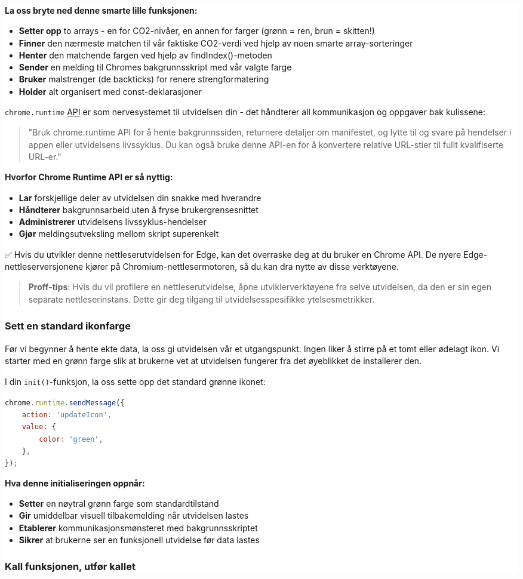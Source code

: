 **La oss bryte ned denne smarte lille funksjonen:**
- **Setter opp** to arrays - en for CO2-nivåer, en annen for farger (grønn = ren, brun = skitten!)
- **Finner** den nærmeste matchen til vår faktiske CO2-verdi ved hjelp av noen smarte array-sorteringer
- **Henter** den matchende fargen ved hjelp av findIndex()-metoden
- **Sender** en melding til Chromes bakgrunnsskript med vår valgte farge
- **Bruker** malstrenger (de backticks) for renere strengformatering
- **Holder** alt organisert med const-deklarasjoner

`chrome.runtime` [API](https://developer.chrome.com/extensions/runtime) er som nervesystemet til utvidelsen din - det håndterer all kommunikasjon og oppgaver bak kulissene:

> "Bruk chrome.runtime API for å hente bakgrunnssiden, returnere detaljer om manifestet, og lytte til og svare på hendelser i appen eller utvidelsens livssyklus. Du kan også bruke denne API-en for å konvertere relative URL-stier til fullt kvalifiserte URL-er."

**Hvorfor Chrome Runtime API er så nyttig:**
- **Lar** forskjellige deler av utvidelsen din snakke med hverandre
- **Håndterer** bakgrunnsarbeid uten å fryse brukergrensesnittet
- **Administrerer** utvidelsens livssyklus-hendelser
- **Gjør** meldingsutveksling mellom skript superenkelt

✅ Hvis du utvikler denne nettleserutvidelsen for Edge, kan det overraske deg at du bruker en Chrome API. De nyere Edge-nettleserversjonene kjører på Chromium-nettlesermotoren, så du kan dra nytte av disse verktøyene.

> **Proff-tips**: Hvis du vil profilere en nettleserutvidelse, åpne utviklerverktøyene fra selve utvidelsen, da den er sin egen separate nettleserinstans. Dette gir deg tilgang til utvidelsesspesifikke ytelsesmetrikker.

### Sett en standard ikonfarge

Før vi begynner å hente ekte data, la oss gi utvidelsen vår et utgangspunkt. Ingen liker å stirre på et tomt eller ødelagt ikon. Vi starter med en grønn farge slik at brukerne vet at utvidelsen fungerer fra det øyeblikket de installerer den.

I din `init()`-funksjon, la oss sette opp det standard grønne ikonet:

```javascript
chrome.runtime.sendMessage({
	action: 'updateIcon',
	value: {
		color: 'green',
	},
});
```

**Hva denne initialiseringen oppnår:**
- **Setter** en nøytral grønn farge som standardtilstand
- **Gir** umiddelbar visuell tilbakemelding når utvidelsen lastes
- **Etablerer** kommunikasjonsmønsteret med bakgrunnsskriptet
- **Sikrer** at brukerne ser en funksjonell utvidelse før data lastes

### Kall funksjonen, utfør kallet
